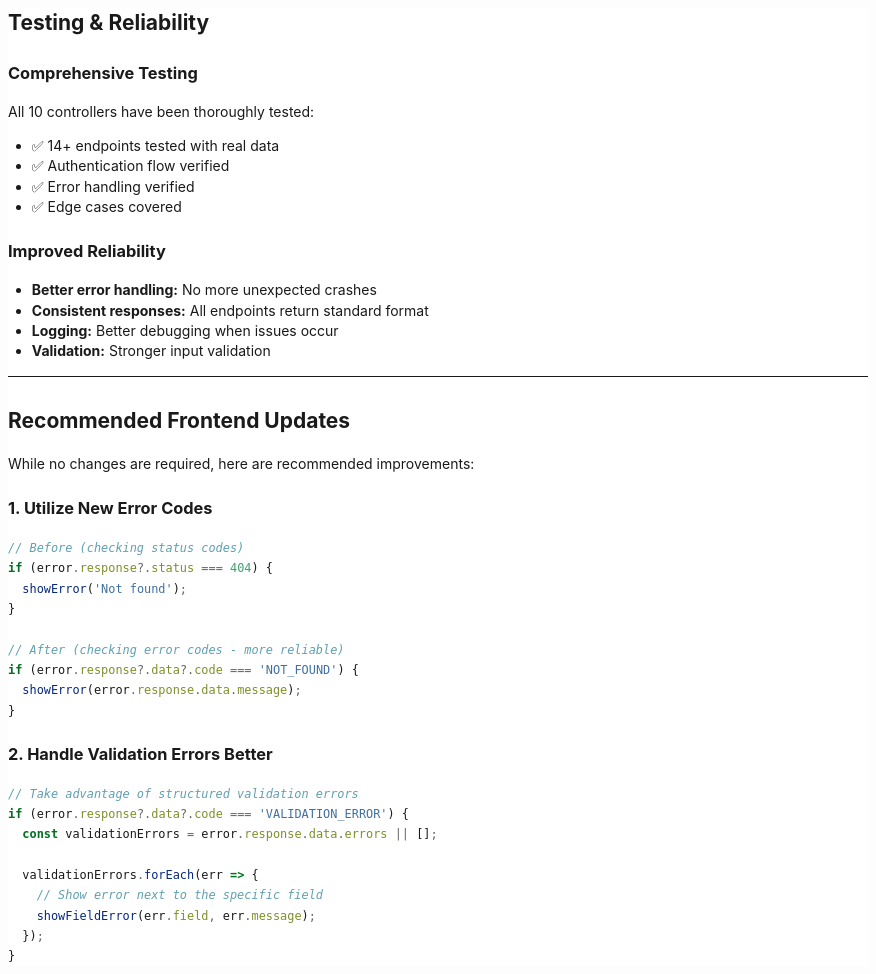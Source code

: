
## Testing & Reliability

### Comprehensive Testing

All 10 controllers have been thoroughly tested:

- ✅ 14+ endpoints tested with real data
- ✅ Authentication flow verified
- ✅ Error handling verified
- ✅ Edge cases covered

### Improved Reliability

- **Better error handling:** No more unexpected crashes
- **Consistent responses:** All endpoints return standard format
- **Logging:** Better debugging when issues occur
- **Validation:** Stronger input validation

---

## Recommended Frontend Updates

While no changes are required, here are recommended improvements:

### 1. Utilize New Error Codes

```javascript
// Before (checking status codes)
if (error.response?.status === 404) {
  showError('Not found');
}

// After (checking error codes - more reliable)
if (error.response?.data?.code === 'NOT_FOUND') {
  showError(error.response.data.message);
}
```

### 2. Handle Validation Errors Better

```javascript
// Take advantage of structured validation errors
if (error.response?.data?.code === 'VALIDATION_ERROR') {
  const validationErrors = error.response.data.errors || [];

  validationErrors.forEach(err => {
    // Show error next to the specific field
    showFieldError(err.field, err.message);
  });
}
```
